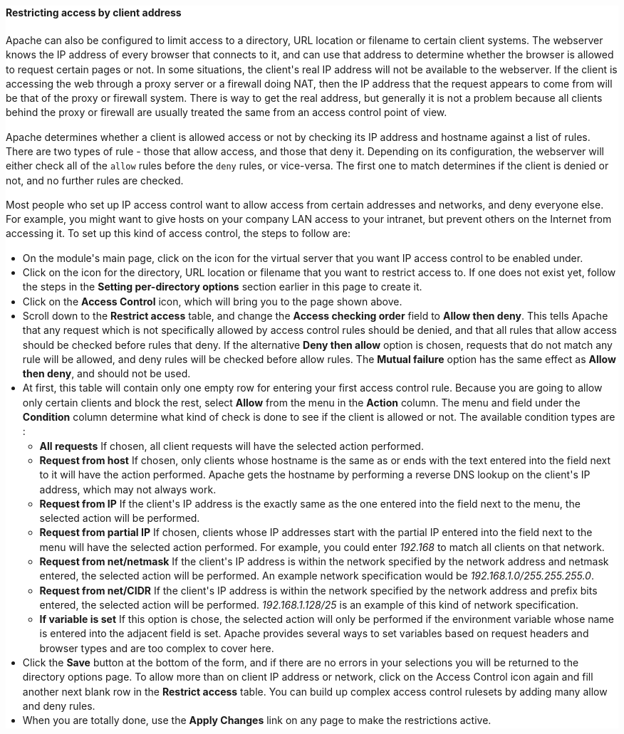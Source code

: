 #### Restricting access by client address 
Apache can also be configured to limit access to a directory, URL location or filename to certain client systems. The webserver knows the IP address of every browser that connects to it, and can use that address to determine whether the browser is allowed to request certain pages or not. In some situations, the client's real IP address will not be available to the webserver. If the client is accessing the web through a proxy server or a firewall doing NAT, then the IP address that the request appears to come from will be that of the proxy or firewall system. There is way to get the real address, but generally it is not a problem because all clients behind the proxy or firewall are usually treated the same from an access control point of view. 

Apache determines whether a client is allowed access or not by checking its IP address and hostname against a list of rules. There are two types of rule - those that allow access, and those that deny it. Depending on its configuration, the webserver will either check all of the `allow` rules before the `deny` rules, or vice-versa. The first one to match determines if the client is denied or not, and no further rules are checked. 

Most people who set up IP access control want to allow access from certain addresses and networks, and deny everyone else. For example, you might want to give hosts on your company LAN access to your intranet, but prevent others on the Internet from accessing it. To set up this kind of access control, the steps to follow are: 
- On the module's main page, click on the icon for the virtual server that you want IP access control to be enabled under. 
- Click on the icon for the directory, URL location or filename that you want to restrict access to. If one does not exist yet, follow the steps in the **Setting per-directory options** section earlier in this page to create it. 
- Click on the **Access Control** icon, which will bring you to the page shown above. 
- Scroll down to the **Restrict access** table, and change the **Access checking order** field to **Allow then deny**. This tells Apache that any request which is not specifically allowed by access control rules should be denied, and that all rules that allow access should be checked before rules that deny.  If the alternative **Deny then allow** option is chosen, requests that do not match any rule will be allowed, and deny rules will be checked before allow rules. The **Mutual failure** option has the same effect as **Allow then deny**, and should not be used. 
- At first, this table will contain only one empty row for entering your first access control rule. Because you are going to allow only certain clients and block the rest, select **Allow** from the menu in the **Action** column. The menu and field under the **Condition** column determine what kind of check is done to see if the client is allowed or not. The available condition types are :
   - **All requests** If chosen, all client requests will have the selected action performed.
   - **Request from host** If chosen, only clients whose hostname is the same as or ends with the text entered into the field next to it will have the action performed. Apache gets the hostname by performing a reverse DNS lookup on the client's IP address, which may not always work.
   - **Request from IP** If the client's IP address is the exactly same as the one entered into the field next to the menu, the selected action will be performed.
   - **Request from partial IP** If chosen, clients whose IP addresses start with the partial IP entered into the field next to the menu will have the selected action performed. For example, you could enter _192.168_ to match all clients on that network. 
   - **Request from net/netmask** If the client's IP address is within the network specified by the network address and netmask entered, the selected action will be performed. An example network specification would be _192.168.1.0/255.255.255.0_. 
   - **Request from net/CIDR** If the client's IP address is within the network specified by the network address and prefix bits entered, the selected action will be performed. _192.168.1.128/25_ is an example of this kind of network specification.
   - **If variable is set** If this option is chose, the selected action will only be performed if the environment variable whose name is entered into the adjacent field is set. Apache provides several ways to set variables based on request headers and browser types and are too complex to cover here. 
- Click the **Save** button at the bottom of the form, and if there are no errors in your selections you will be returned to the directory options page. To allow more than on client IP address or network, click on the Access Control icon again and fill another next blank row in the **Restrict access** table. You can build up complex access control rulesets by adding many allow and deny rules. 
- When you are totally done, use the **Apply Changes** link on any page to make the restrictions active. 
